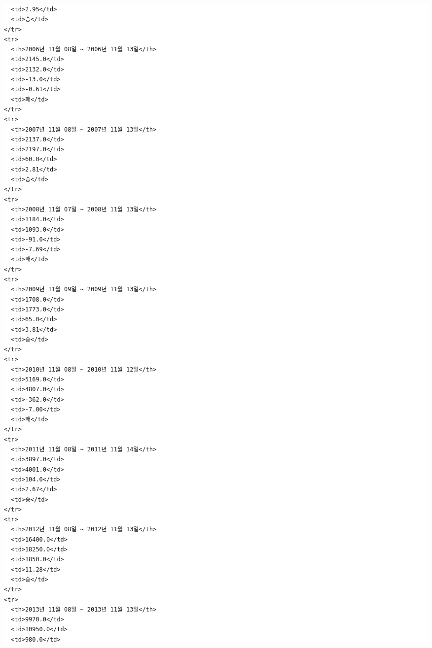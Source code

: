       <td>2.95</td>
      <td>승</td>
    </tr>
    <tr>
      <th>2006년 11월 08일 ~ 2006년 11월 13일</th>
      <td>2145.0</td>
      <td>2132.0</td>
      <td>-13.0</td>
      <td>-0.61</td>
      <td>패</td>
    </tr>
    <tr>
      <th>2007년 11월 08일 ~ 2007년 11월 13일</th>
      <td>2137.0</td>
      <td>2197.0</td>
      <td>60.0</td>
      <td>2.81</td>
      <td>승</td>
    </tr>
    <tr>
      <th>2008년 11월 07일 ~ 2008년 11월 13일</th>
      <td>1184.0</td>
      <td>1093.0</td>
      <td>-91.0</td>
      <td>-7.69</td>
      <td>패</td>
    </tr>
    <tr>
      <th>2009년 11월 09일 ~ 2009년 11월 13일</th>
      <td>1708.0</td>
      <td>1773.0</td>
      <td>65.0</td>
      <td>3.81</td>
      <td>승</td>
    </tr>
    <tr>
      <th>2010년 11월 08일 ~ 2010년 11월 12일</th>
      <td>5169.0</td>
      <td>4807.0</td>
      <td>-362.0</td>
      <td>-7.00</td>
      <td>패</td>
    </tr>
    <tr>
      <th>2011년 11월 08일 ~ 2011년 11월 14일</th>
      <td>3897.0</td>
      <td>4001.0</td>
      <td>104.0</td>
      <td>2.67</td>
      <td>승</td>
    </tr>
    <tr>
      <th>2012년 11월 08일 ~ 2012년 11월 13일</th>
      <td>16400.0</td>
      <td>18250.0</td>
      <td>1850.0</td>
      <td>11.28</td>
      <td>승</td>
    </tr>
    <tr>
      <th>2013년 11월 08일 ~ 2013년 11월 13일</th>
      <td>9970.0</td>
      <td>10950.0</td>
      <td>980.0</td>